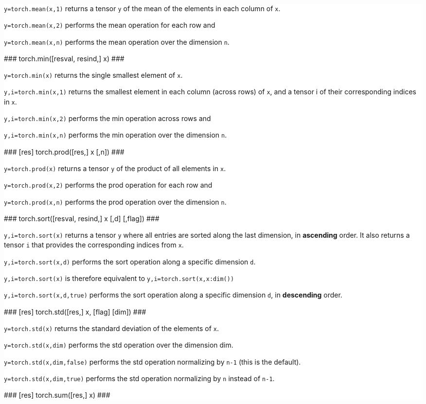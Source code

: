 `y=torch.mean(x,1)` returns a tensor `y` of the mean of the elements in 
each column of `x`.

`y=torch.mean(x,2)` performs the mean operation for each row and

`y=torch.mean(x,n)` performs the mean operation over the dimension `n`.

<a name="torch.min"/>
### torch.min([resval, resind,] x) ###

`y=torch.min(x)` returns the single smallest element of `x`.

`y,i=torch.min(x,1)` returns the smallest element in each column
(across rows) of `x`, and a tensor i of their corresponding indices in
`x`.

`y,i=torch.min(x,2)` performs the min operation across rows and

`y,i=torch.min(x,n)` performs the min operation over the dimension `n`.


<a name="torch.prod"/>
### [res] torch.prod([res,] x [,n]) ###

`y=torch.prod(x)` returns a tensor `y` of the product of all elements in `x`. 

`y=torch.prod(x,2)` performs the prod operation for each row and

`y=torch.prod(x,n)` performs the prod operation over the dimension `n`.

<a name="torch.sort"/>
### torch.sort([resval, resind,] x [,d] [,flag]) ###

`y,i=torch.sort(x)` returns a tensor `y` where all entries
are sorted along the last dimension, in __ascending__ order. It also returns a tensor
`i` that provides the corresponding indices from `x`.

`y,i=torch.sort(x,d)` performs the sort operation along
a specific dimension `d`.

`y,i=torch.sort(x)` is therefore equivalent to
`y,i=torch.sort(x,x:dim())`

`y,i=torch.sort(x,d,true)` performs the sort operation along
a specific dimension `d`, in __descending__ order.

<a name="torch.std"/>
### [res] torch.std([res,] x, [flag] [dim]) ###

`y=torch.std(x)` returns the standard deviation of the elements of `x`.

`y=torch.std(x,dim)` performs the std operation over the dimension dim.

`y=torch.std(x,dim,false)` performs the std operation normalizing by `n-1` (this is the default).

`y=torch.std(x,dim,true)` performs the std operation normalizing by `n` instead of `n-1`.

<a name="torch.sum"/>
### [res] torch.sum([res,] x) ###

